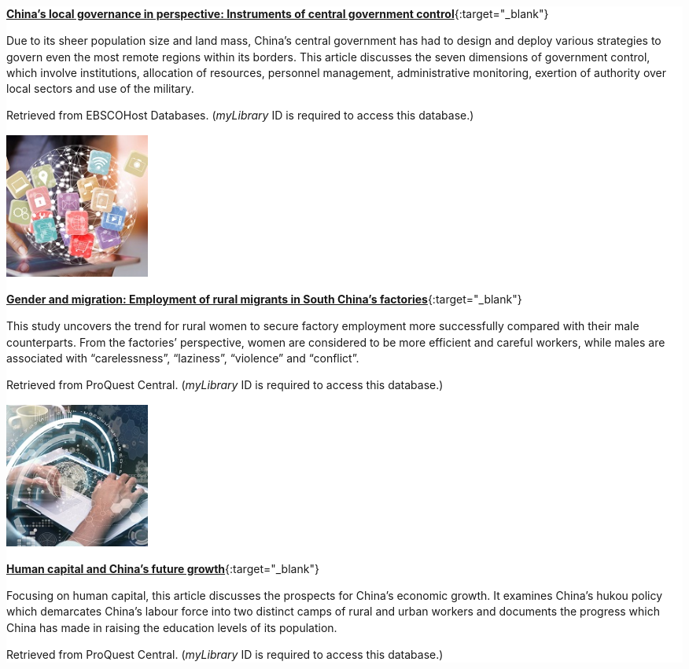 [**China’s local governance in perspective: Instruments of central government control**](http://eresources.nlb.gov.sg/main/Browse?startsWith=E){:target="_blank"}

Due to its sheer population size and land mass, China’s central government has had to design and deploy various strategies to govern even the most remote regions within its borders. This article discusses the seven dimensions of government control, which involve institutions, allocation of resources, personnel management, administrative monitoring, exertion of authority over local sectors and use of the military.

Retrieved from EBSCOHost Databases. (*myLibrary* ID is required to access this database.)

<img src="/images/resources/Database 3.jpg" style="width:180px;" />

[**Gender and migration: Employment of rural migrants in South China’s factories**](http://eresources.nlb.gov.sg/main/Browse?startsWith=P){:target="_blank"}

This study uncovers the trend for rural women to secure factory employment more successfully compared with their male counterparts. From the factories’ perspective, women are considered to be more efficient and careful workers, while males are associated with “carelessness”, “laziness”, “violence” and “conflict”.

Retrieved from ProQuest Central. (*myLibrary* ID is required to access this database.)

<img src="/images/resources/Database 2.jpg" style="width:180px;" />

[**Human capital and China’s future growth**](http://eresources.nlb.gov.sg/main/Browse?startsWith=P){:target="_blank"}

Focusing on human capital, this article discusses the prospects for China’s economic growth. It examines China’s hukou policy which demarcates China’s labour force into two distinct camps of rural and urban workers and documents the progress which China has made in raising the education levels of its population.

Retrieved from ProQuest Central. (*myLibrary* ID is required to access this database.)
